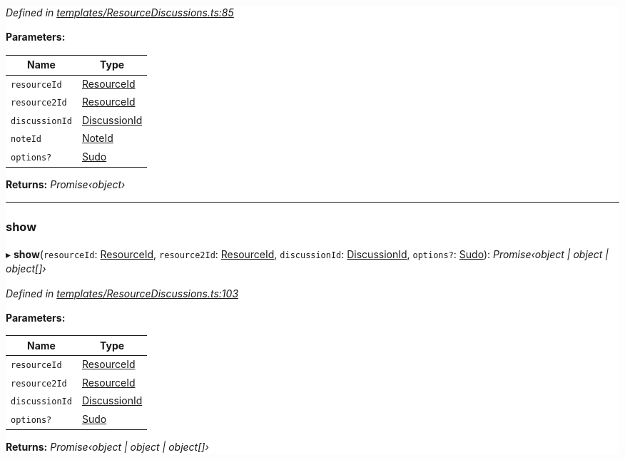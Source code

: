 *Defined in [templates/ResourceDiscussions.ts:85](https://github.com/arsdehnel/node-gitlab/blob/c2ee9bb/src/templates/ResourceDiscussions.ts#L85)*

**Parameters:**

Name | Type |
------ | ------ |
`resourceId` | [ResourceId](../modules/_services_index_.md#resourceid) |
`resource2Id` | [ResourceId](../modules/_services_index_.md#resourceid) |
`discussionId` | [DiscussionId](../modules/_services_index_.md#discussionid) |
`noteId` | [NoteId](../modules/_services_index_.md#noteid) |
`options?` | [Sudo](../interfaces/_infrastructure_index_.sudo.md) |

**Returns:** *Promise‹object›*

___

###  show

▸ **show**(`resourceId`: [ResourceId](../modules/_services_index_.md#resourceid), `resource2Id`: [ResourceId](../modules/_services_index_.md#resourceid), `discussionId`: [DiscussionId](../modules/_services_index_.md#discussionid), `options?`: [Sudo](../interfaces/_infrastructure_index_.sudo.md)): *Promise‹object | object | object[]›*

*Defined in [templates/ResourceDiscussions.ts:103](https://github.com/arsdehnel/node-gitlab/blob/c2ee9bb/src/templates/ResourceDiscussions.ts#L103)*

**Parameters:**

Name | Type |
------ | ------ |
`resourceId` | [ResourceId](../modules/_services_index_.md#resourceid) |
`resource2Id` | [ResourceId](../modules/_services_index_.md#resourceid) |
`discussionId` | [DiscussionId](../modules/_services_index_.md#discussionid) |
`options?` | [Sudo](../interfaces/_infrastructure_index_.sudo.md) |

**Returns:** *Promise‹object | object | object[]›*
